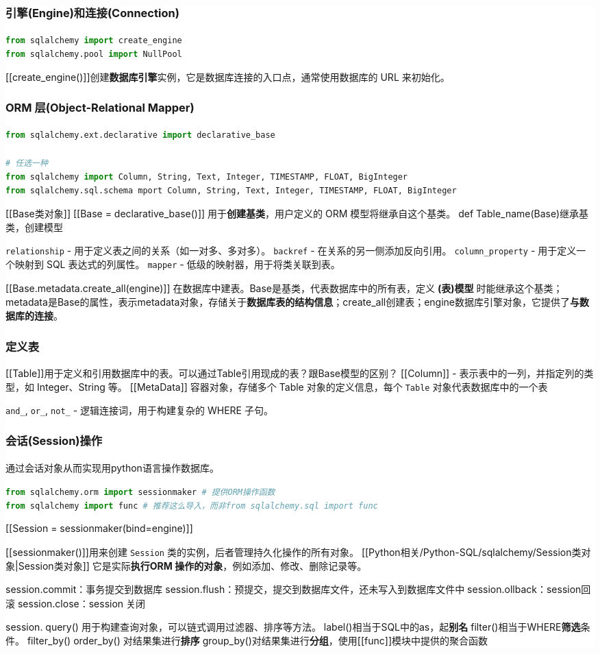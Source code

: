 ### 引擎(Engine)和连接(Connection)
```python
from sqlalchemy import create_engine
from sqlalchemy.pool import NullPool
```
[[create_engine()]]创建**数据库引擎**实例，它是数据库连接的入口点，通常使用数据库的 URL 来初始化。

### ORM 层(Object-Relational Mapper)
```python
from sqlalchemy.ext.declarative import declarative_base

# 任选一种 
from sqlalchemy import Column, String, Text, Integer, TIMESTAMP, FLOAT, BigInteger
from sqlalchemy.sql.schema mport Column, String, Text, Integer, TIMESTAMP, FLOAT, BigInteger
```
[[Base类对象]]
[[Base = declarative_base()]] 用于**创建基类**，用户定义的 ORM 模型将继承自这个基类。
def Table_name(Base)继承基类，创建模型

`relationship` - 用于定义表之间的关系（如一对多、多对多）。
`backref` - 在关系的另一侧添加反向引用。
`column_property` - 用于定义一个映射到 SQL 表达式的列属性。
`mapper` - 低级的映射器，用于将类关联到表。

[[Base.metadata.create_all(engine)]] 在数据库中建表。Base是基类，代表数据库中的所有表，定义 **(表)模型** 时能继承这个基类；metadata是Base的属性，表示metadata对象，存储关于**数据库表的结构信息**；create_all创建表；engine数据库引擎对象，它提供了**与数据库的连接**。

### 定义表
[[Table]]用于定义和引用数据库中的表。可以通过Table引用现成的表？跟Base模型的区别？
[[Column]] - 表示表中的一列，并指定列的类型，如 Integer、String 等。
[[MetaData]] 容器对象，存储多个 Table 对象的定义信息，每个 `Table` 对象代表数据库中的一个表

`and_`, `or_`, `not_` - 逻辑连接词，用于构建复杂的 WHERE 子句。

### 会话(Session)操作
通过会话对象从而实现用python语言操作数据库。
```python
from sqlalchemy.orm import sessionmaker # 提供ORM操作函数
from sqlalchemy import func # 推荐这么导入，而非from sqlalchemy.sql import func
```

[[Session = sessionmaker(bind=engine)]]

[[sessionmaker()]]用来创建 `Session` 类的实例，后者管理持久化操作的所有对象。
[[Python相关/Python-SQL/sqlalchemy/Session类对象|Session类对象]] 它是实际**执行ORM 操作的对象**，例如添加、修改、删除记录等。

session.commit：事务提交到数据库
session.flush：预提交，提交到数据库文件，还未写入到数据库文件中
session.ollback：session回滚
session.close：session 关闭

session. query()  用于构建查询对象，可以链式调用过滤器、排序等方法。
label()相当于SQL中的as，起**别名**
filter()相当于WHERE**筛选**条件。
filter_by()
order_by() 对结果集进行**排序**
group_by()对结果集进行**分组**，使用[[func]]模块中提供的聚合函数
